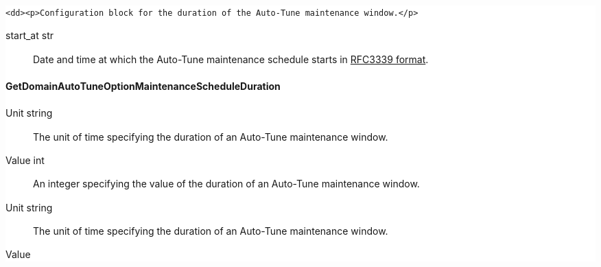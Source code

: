     <dd><p>Configuration block for the duration of the Auto-Tune maintenance window.</p>
</dd><dt class="property-required"
            title="Required">
        <span id="start_at_python">
<a data-swiftype-name="resource-property" data-swiftype-type="text" href="#start_at_python" style="color: inherit; text-decoration: inherit;">start_<wbr>at</a>
</span>
        <span class="property-indicator"></span>
        <span class="property-type">str</span>
    </dt>
    <dd><p>Date and time at which the Auto-Tune maintenance schedule starts in <a href="https://tools.ietf.org/html/rfc3339#section-5.8">RFC3339 format</a>.</p>
</dd></dl>
</pulumi-choosable>
</div>

<h4 id="getdomainautotuneoptionmaintenancescheduleduration">Get<wbr>Domain<wbr>Auto<wbr>Tune<wbr>Option<wbr>Maintenance<wbr>Schedule<wbr>Duration</h4>



<div>
<pulumi-choosable type="language" values="csharp">
<dl class="resources-properties"><dt class="property-required"
            title="Required">
        <span id="unit_csharp">
<a data-swiftype-name="resource-property" data-swiftype-type="text" href="#unit_csharp" style="color: inherit; text-decoration: inherit;">Unit</a>
</span>
        <span class="property-indicator"></span>
        <span class="property-type">string</span>
    </dt>
    <dd><p>The unit of time specifying the duration of an Auto-Tune maintenance window.</p>
</dd><dt class="property-required"
            title="Required">
        <span id="value_csharp">
<a data-swiftype-name="resource-property" data-swiftype-type="text" href="#value_csharp" style="color: inherit; text-decoration: inherit;">Value</a>
</span>
        <span class="property-indicator"></span>
        <span class="property-type">int</span>
    </dt>
    <dd><p>An integer specifying the value of the duration of an Auto-Tune maintenance window.</p>
</dd></dl>
</pulumi-choosable>
</div>

<div>
<pulumi-choosable type="language" values="go">
<dl class="resources-properties"><dt class="property-required"
            title="Required">
        <span id="unit_go">
<a data-swiftype-name="resource-property" data-swiftype-type="text" href="#unit_go" style="color: inherit; text-decoration: inherit;">Unit</a>
</span>
        <span class="property-indicator"></span>
        <span class="property-type">string</span>
    </dt>
    <dd><p>The unit of time specifying the duration of an Auto-Tune maintenance window.</p>
</dd><dt class="property-required"
            title="Required">
        <span id="value_go">
<a data-swiftype-name="resource-property" data-swiftype-type="text" href="#value_go" style="color: inherit; text-decoration: inherit;">Value</a>
</span>
        <span class="property-indicator"></span>